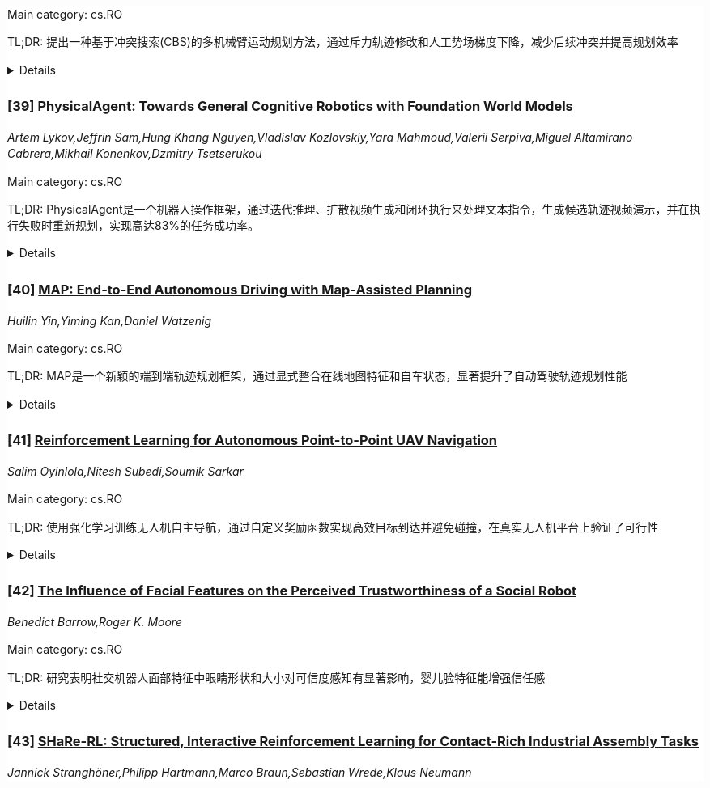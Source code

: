 Main category: cs.RO

TL;DR: 提出一种基于冲突搜索(CBS)的多机械臂运动规划方法，通过斥力轨迹修改和人工势场梯度下降，减少后续冲突并提高规划效率


<details><summary>Details</summary></details>


### [39] [PhysicalAgent: Towards General Cognitive Robotics with Foundation World Models](https://arxiv.org/abs/2509.13903)
*Artem Lykov,Jeffrin Sam,Hung Khang Nguyen,Vladislav Kozlovskiy,Yara Mahmoud,Valerii Serpiva,Miguel Altamirano Cabrera,Mikhail Konenkov,Dzmitry Tsetserukou*

Main category: cs.RO

TL;DR: PhysicalAgent是一个机器人操作框架，通过迭代推理、扩散视频生成和闭环执行来处理文本指令，生成候选轨迹视频演示，并在执行失败时重新规划，实现高达83%的任务成功率。


<details><summary>Details</summary></details>


### [40] [MAP: End-to-End Autonomous Driving with Map-Assisted Planning](https://arxiv.org/abs/2509.13926)
*Huilin Yin,Yiming Kan,Daniel Watzenig*

Main category: cs.RO

TL;DR: MAP是一个新颖的端到端轨迹规划框架，通过显式整合在线地图特征和自车状态，显著提升了自动驾驶轨迹规划性能


<details><summary>Details</summary></details>


### [41] [Reinforcement Learning for Autonomous Point-to-Point UAV Navigation](https://arxiv.org/abs/2509.13943)
*Salim Oyinlola,Nitesh Subedi,Soumik Sarkar*

Main category: cs.RO

TL;DR: 使用强化学习训练无人机自主导航，通过自定义奖励函数实现高效目标到达并避免碰撞，在真实无人机平台上验证了可行性


<details><summary>Details</summary></details>


### [42] [The Influence of Facial Features on the Perceived Trustworthiness of a Social Robot](https://arxiv.org/abs/2509.13948)
*Benedict Barrow,Roger K. Moore*

Main category: cs.RO

TL;DR: 研究表明社交机器人面部特征中眼睛形状和大小对可信度感知有显著影响，婴儿脸特征能增强信任感


<details><summary>Details</summary></details>


### [43] [SHaRe-RL: Structured, Interactive Reinforcement Learning for Contact-Rich Industrial Assembly Tasks](https://arxiv.org/abs/2509.13949)
*Jannick Stranghöner,Philipp Hartmann,Marco Braun,Sebastian Wrede,Klaus Neumann*
